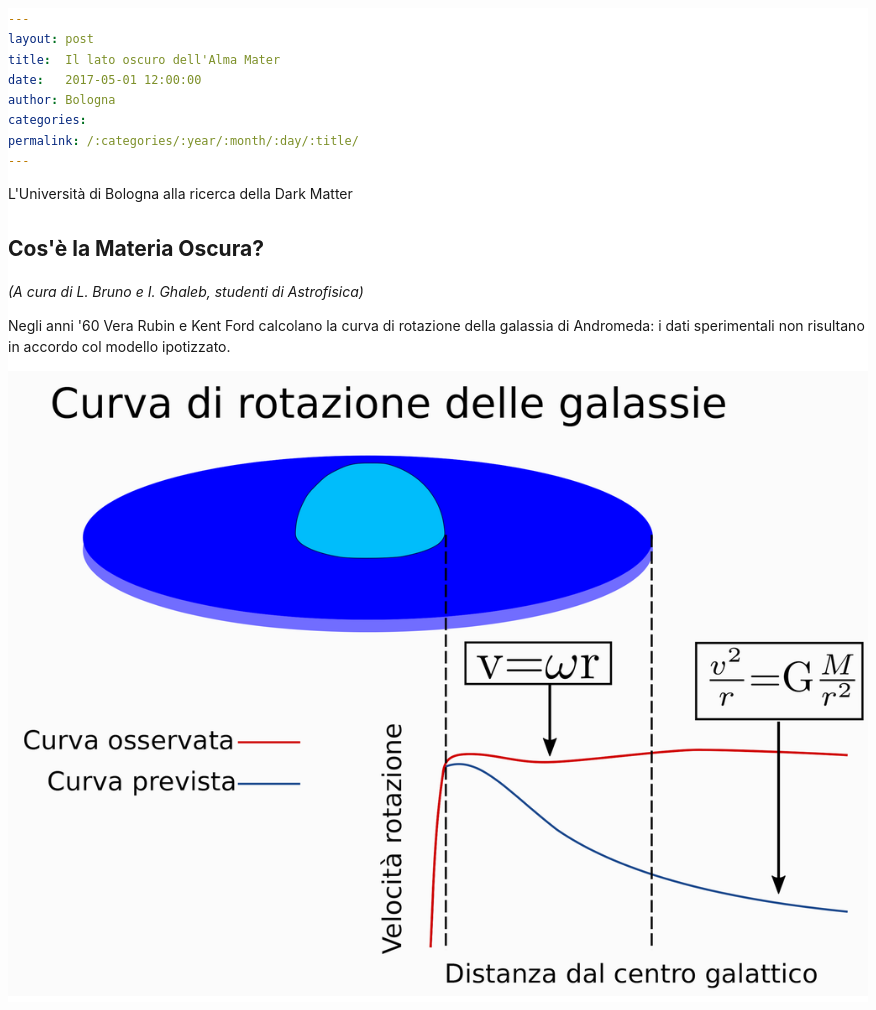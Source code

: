 ```yaml
---
layout: post
title:  Il lato oscuro dell'Alma Mater
date:   2017-05-01 12:00:00
author: Bologna
categories:  
permalink: /:categories/:year/:month/:day/:title/
---
```


L'Università di Bologna alla ricerca della Dark Matter


## Cos'è la Materia Oscura?
_(A cura di L. Bruno e I. Ghaleb, studenti di Astrofisica)_

Negli anni '60 Vera Rubin e Kent Ford calcolano la curva di rotazione della galassia di Andromeda: i dati sperimentali non risultano in accordo col modello ipotizzato. 

<div class="row">
    <div class="col s12 m6 offset-m3">
         <img src="/sistemidiriferimento/img/17_05_01_Dark_Matter/schema.png"/>
    </div>
</div>
